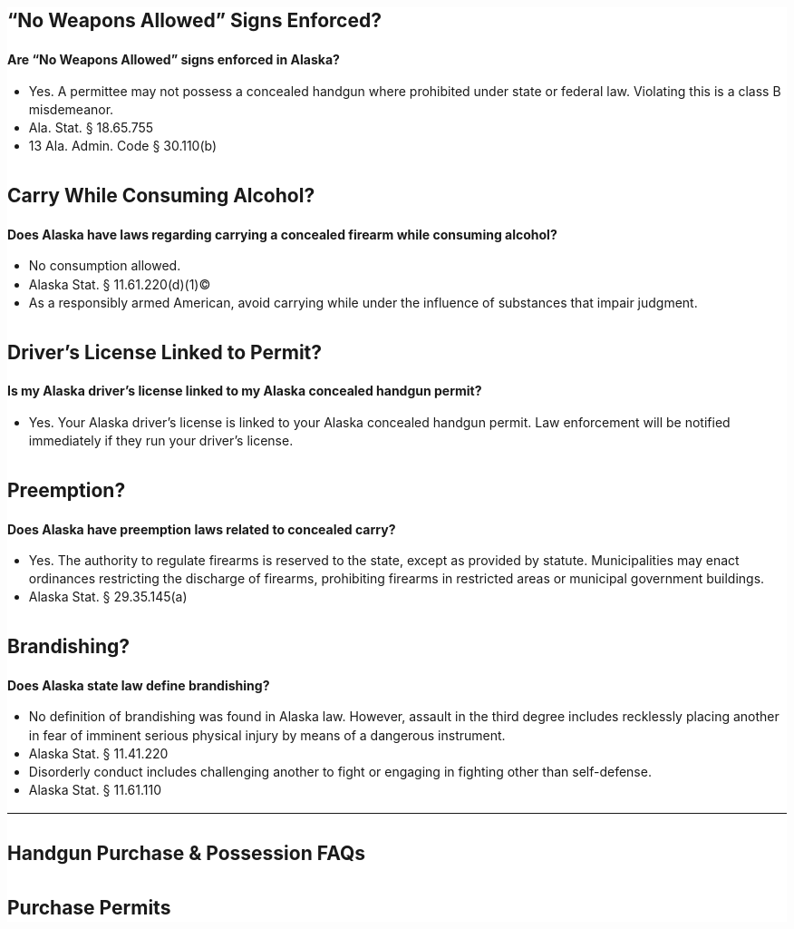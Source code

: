 ## “No Weapons Allowed” Signs Enforced?

**Are “No Weapons Allowed” signs enforced in Alaska?**

*   Yes. A permittee may not possess a concealed handgun where prohibited under state or federal law. Violating this is a class B misdemeanor.
*   Ala. Stat. § 18.65.755
*   13 Ala. Admin. Code § 30.110(b)

## Carry While Consuming Alcohol?

**Does Alaska have laws regarding carrying a concealed firearm while consuming alcohol?**

*   No consumption allowed.
*   Alaska Stat. § 11.61.220(d)(1)©
*   As a responsibly armed American, avoid carrying while under the influence of substances that impair judgment.

## Driver’s License Linked to Permit?

**Is my Alaska driver’s license linked to my Alaska concealed handgun permit?**

*   Yes. Your Alaska driver’s license is linked to your Alaska concealed handgun permit. Law enforcement will be notified immediately if they run your driver’s license.

## Preemption?

**Does Alaska have preemption laws related to concealed carry?**

*   Yes. The authority to regulate firearms is reserved to the state, except as provided by statute. Municipalities may enact ordinances restricting the discharge of firearms, prohibiting firearms in restricted areas or municipal government buildings.
*   Alaska Stat. § 29.35.145(a)

## Brandishing?

**Does Alaska state law define brandishing?**

*   No definition of brandishing was found in Alaska law. However, assault in the third degree includes recklessly placing another in fear of imminent serious physical injury by means of a dangerous instrument.
*   Alaska Stat. § 11.41.220
*   Disorderly conduct includes challenging another to fight or engaging in fighting other than self-defense.
*   Alaska Stat. § 11.61.110

- - -

## Handgun Purchase & Possession FAQs

## Purchase Permits
